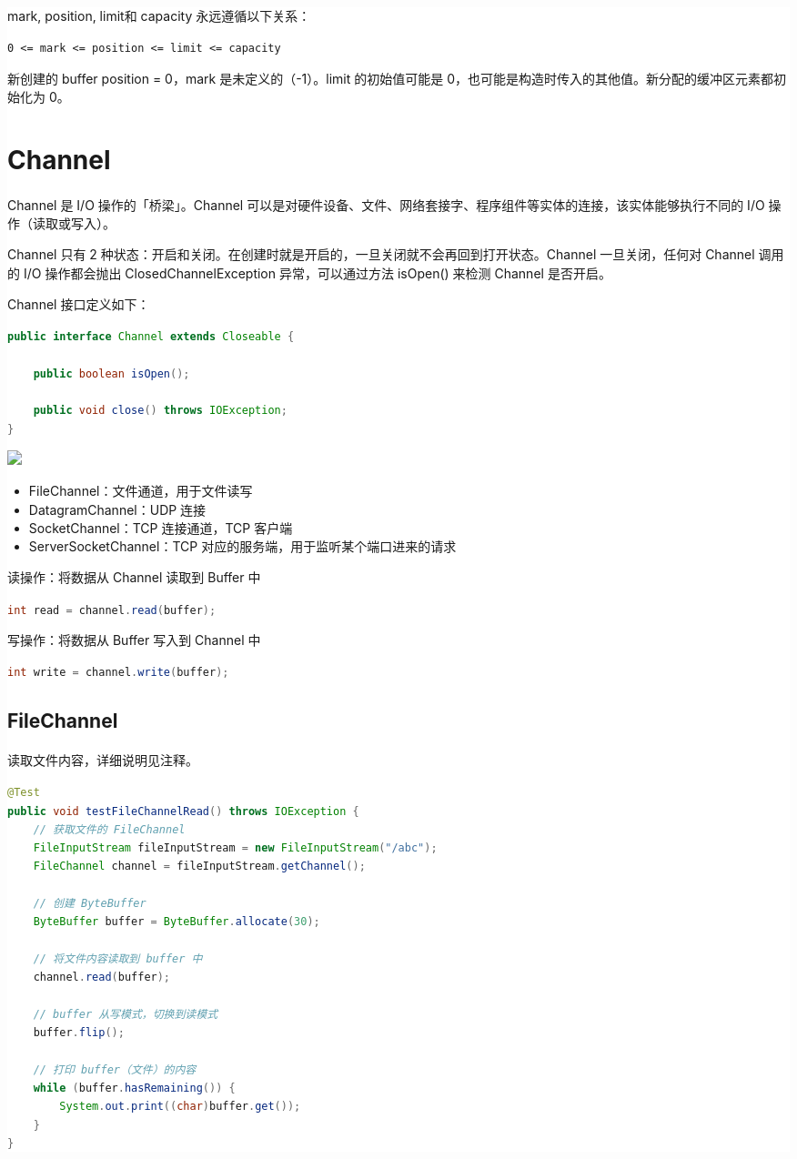 mark, position, limit和 capacity 永远遵循以下关系：

    0 <= mark <= position <= limit <= capacity

新创建的 buffer position = 0，mark 是未定义的（-1）。limit 的初始值可能是 0，也可能是构造时传入的其他值。新分配的缓冲区元素都初始化为 0。

# Channel

Channel 是 I/O 操作的「桥梁」。Channel 可以是对硬件设备、文件、网络套接字、程序组件等实体的连接，该实体能够执行不同的 I/O 操作（读取或写入）。

Channel 只有 2 种状态：开启和关闭。在创建时就是开启的，一旦关闭就不会再回到打开状态。Channel 一旦关闭，任何对 Channel 调用的 I/O 操作都会抛出 ClosedChannelException 异常，可以通过方法 isOpen() 来检测 Channel 是否开启。

Channel 接口定义如下：

```java
public interface Channel extends Closeable {

    public boolean isOpen();

    public void close() throws IOException;
}
```

![](http://yano.oss-cn-beijing.aliyuncs.com/2019-10-14-114136.png)

- FileChannel：文件通道，用于文件读写
- DatagramChannel：UDP 连接
- SocketChannel：TCP 连接通道，TCP 客户端
- ServerSocketChannel：TCP 对应的服务端，用于监听某个端口进来的请求

读操作：将数据从 Channel 读取到 Buffer 中

```java
int read = channel.read(buffer);
```

写操作：将数据从 Buffer 写入到 Channel 中

```java
int write = channel.write(buffer);
```

## FileChannel

读取文件内容，详细说明见注释。

```java
@Test
public void testFileChannelRead() throws IOException {
    // 获取文件的 FileChannel
    FileInputStream fileInputStream = new FileInputStream("/abc");
    FileChannel channel = fileInputStream.getChannel();

    // 创建 ByteBuffer
    ByteBuffer buffer = ByteBuffer.allocate(30);

    // 将文件内容读取到 buffer 中
    channel.read(buffer);

    // buffer 从写模式，切换到读模式
    buffer.flip();

    // 打印 buffer（文件）的内容
    while (buffer.hasRemaining()) {
        System.out.print((char)buffer.get());
    }
}
```